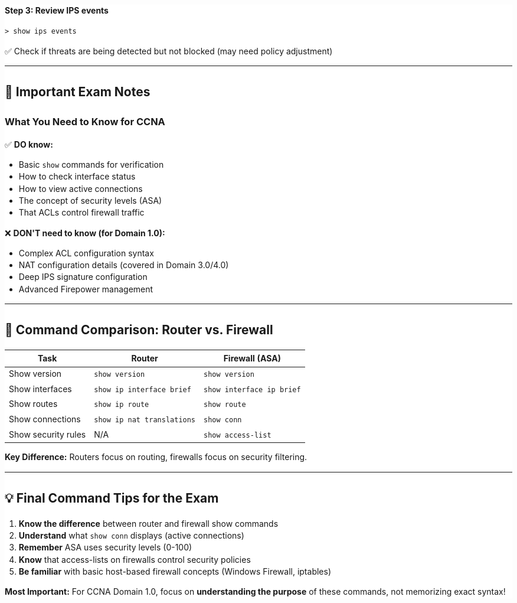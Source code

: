 **Step 3: Review IPS events**

```cisco
> show ips events
```

✅ Check if threats are being detected but not blocked (may need policy adjustment)

---

## 🚨 Important Exam Notes

### **What You Need to Know for CCNA**

✅ **DO know:**

- Basic `show` commands for verification
- How to check interface status
- How to view active connections
- The concept of security levels (ASA)
- That ACLs control firewall traffic

❌ **DON'T need to know (for Domain 1.0):**

- Complex ACL configuration syntax
- NAT configuration details (covered in Domain 3.0/4.0)
- Deep IPS signature configuration
- Advanced Firepower management

---

## 📝 Command Comparison: Router vs. Firewall

| Task                | Router                     | Firewall (ASA)            |
| ------------------- | -------------------------- | ------------------------- |
| Show version        | `show version`             | `show version`            |
| Show interfaces     | `show ip interface brief`  | `show interface ip brief` |
| Show routes         | `show ip route`            | `show route`              |
| Show connections    | `show ip nat translations` | `show conn`               |
| Show security rules | N/A                        | `show access-list`        |

**Key Difference:** Routers focus on routing, firewalls focus on security filtering.

---

## 💡 Final Command Tips for the Exam

1. **Know the difference** between router and firewall show commands
2. **Understand** what `show conn` displays (active connections)
3. **Remember** ASA uses security levels (0-100)
4. **Know** that access-lists on firewalls control security policies
5. **Be familiar** with basic host-based firewall concepts (Windows Firewall, iptables)

**Most Important:** For CCNA Domain 1.0, focus on **understanding the purpose** of these commands, not memorizing exact syntax!
